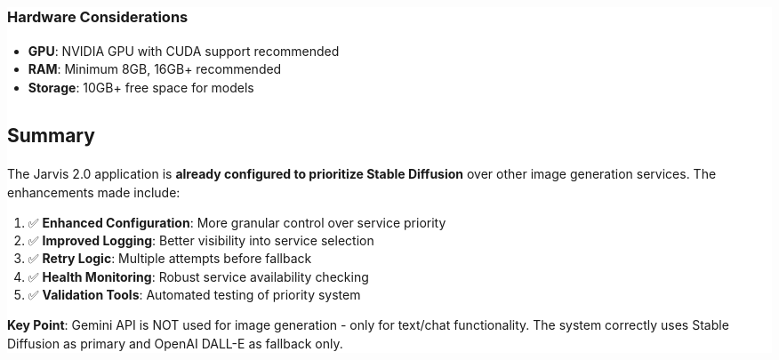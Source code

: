 ### Hardware Considerations

- **GPU**: NVIDIA GPU with CUDA support recommended
- **RAM**: Minimum 8GB, 16GB+ recommended
- **Storage**: 10GB+ free space for models

## Summary

The Jarvis 2.0 application is **already configured to prioritize Stable Diffusion** over other image generation services. The enhancements made include:

1. ✅ **Enhanced Configuration**: More granular control over service priority
2. ✅ **Improved Logging**: Better visibility into service selection
3. ✅ **Retry Logic**: Multiple attempts before fallback
4. ✅ **Health Monitoring**: Robust service availability checking
5. ✅ **Validation Tools**: Automated testing of priority system

**Key Point**: Gemini API is NOT used for image generation - only for text/chat functionality. The system correctly uses Stable Diffusion as primary and OpenAI DALL-E as fallback only.
